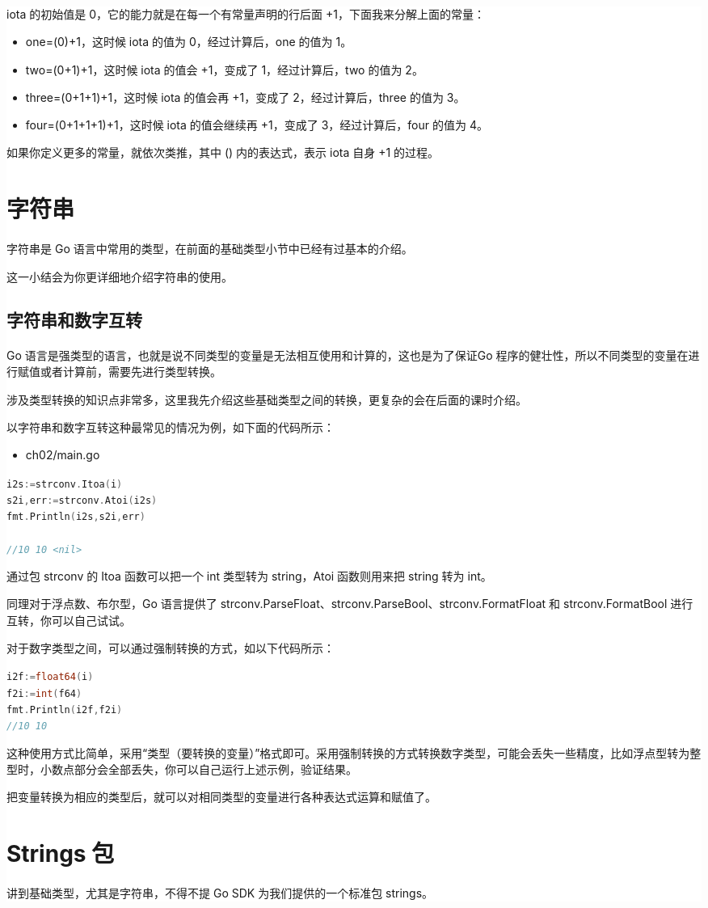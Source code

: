 iota 的初始值是 0，它的能力就是在每一个有常量声明的行后面 +1，下面我来分解上面的常量：

- one=(0)+1，这时候 iota 的值为 0，经过计算后，one 的值为 1。

- two=(0+1)+1，这时候 iota 的值会 +1，变成了 1，经过计算后，two 的值为 2。

- three=(0+1+1)+1，这时候 iota 的值会再 +1，变成了 2，经过计算后，three 的值为 3。

- four=(0+1+1+1)+1，这时候 iota 的值会继续再 +1，变成了 3，经过计算后，four 的值为 4。

如果你定义更多的常量，就依次类推，其中 () 内的表达式，表示 iota 自身 +1 的过程。

# 字符串

字符串是 Go 语言中常用的类型，在前面的基础类型小节中已经有过基本的介绍。

这一小结会为你更详细地介绍字符串的使用。

## 字符串和数字互转

Go 语言是强类型的语言，也就是说不同类型的变量是无法相互使用和计算的，这也是为了保证Go 程序的健壮性，所以不同类型的变量在进行赋值或者计算前，需要先进行类型转换。

涉及类型转换的知识点非常多，这里我先介绍这些基础类型之间的转换，更复杂的会在后面的课时介绍。

以字符串和数字互转这种最常见的情况为例，如下面的代码所示：

- ch02/main.go

```go
i2s:=strconv.Itoa(i)
s2i,err:=strconv.Atoi(i2s)
fmt.Println(i2s,s2i,err)

//10 10 <nil>
```

通过包 strconv 的 Itoa 函数可以把一个 int 类型转为 string，Atoi 函数则用来把 string 转为 int。

同理对于浮点数、布尔型，Go 语言提供了 strconv.ParseFloat、strconv.ParseBool、strconv.FormatFloat 和 strconv.FormatBool 进行互转，你可以自己试试。

对于数字类型之间，可以通过强制转换的方式，如以下代码所示：

```go
i2f:=float64(i)
f2i:=int(f64)
fmt.Println(i2f,f2i)
//10 10
```

这种使用方式比简单，采用“类型（要转换的变量）”格式即可。采用强制转换的方式转换数字类型，可能会丢失一些精度，比如浮点型转为整型时，小数点部分会全部丢失，你可以自己运行上述示例，验证结果。

把变量转换为相应的类型后，就可以对相同类型的变量进行各种表达式运算和赋值了。

# Strings 包

讲到基础类型，尤其是字符串，不得不提 Go SDK 为我们提供的一个标准包 strings。
